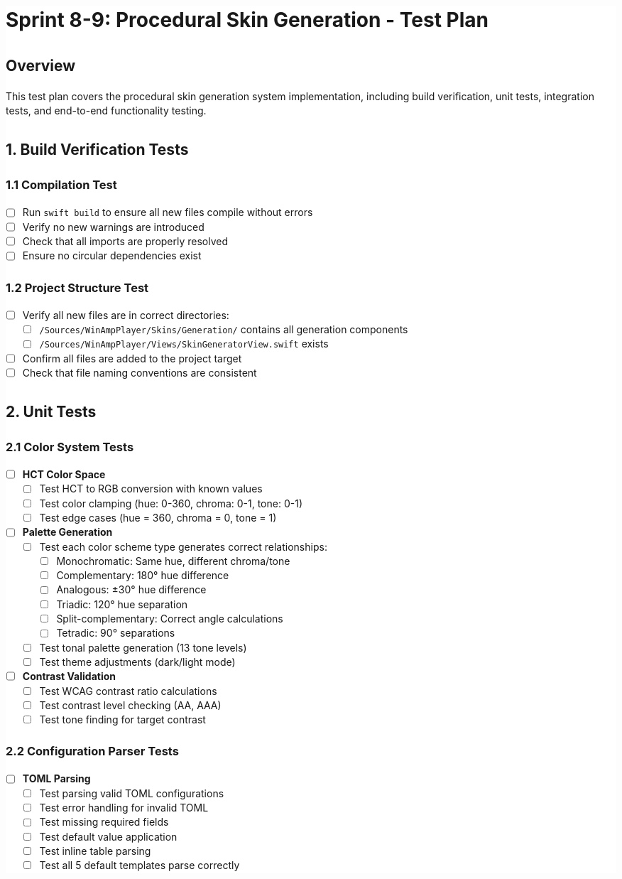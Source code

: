 # Sprint 8-9: Procedural Skin Generation - Test Plan

## Overview
This test plan covers the procedural skin generation system implementation, including build verification, unit tests, integration tests, and end-to-end functionality testing.

## 1. Build Verification Tests

### 1.1 Compilation Test
- [ ] Run `swift build` to ensure all new files compile without errors
- [ ] Verify no new warnings are introduced
- [ ] Check that all imports are properly resolved
- [ ] Ensure no circular dependencies exist

### 1.2 Project Structure Test
- [ ] Verify all new files are in correct directories:
  - [ ] `/Sources/WinAmpPlayer/Skins/Generation/` contains all generation components
  - [ ] `/Sources/WinAmpPlayer/Views/SkinGeneratorView.swift` exists
- [ ] Confirm all files are added to the project target
- [ ] Check that file naming conventions are consistent

## 2. Unit Tests

### 2.1 Color System Tests
- [ ] **HCT Color Space**
  - [ ] Test HCT to RGB conversion with known values
  - [ ] Test color clamping (hue: 0-360, chroma: 0-1, tone: 0-1)
  - [ ] Test edge cases (hue = 360, chroma = 0, tone = 1)
  
- [ ] **Palette Generation**
  - [ ] Test each color scheme type generates correct relationships:
    - [ ] Monochromatic: Same hue, different chroma/tone
    - [ ] Complementary: 180° hue difference
    - [ ] Analogous: ±30° hue difference
    - [ ] Triadic: 120° hue separation
    - [ ] Split-complementary: Correct angle calculations
    - [ ] Tetradic: 90° separations
  - [ ] Test tonal palette generation (13 tone levels)
  - [ ] Test theme adjustments (dark/light mode)

- [ ] **Contrast Validation**
  - [ ] Test WCAG contrast ratio calculations
  - [ ] Test contrast level checking (AA, AAA)
  - [ ] Test tone finding for target contrast

### 2.2 Configuration Parser Tests
- [ ] **TOML Parsing**
  - [ ] Test parsing valid TOML configurations
  - [ ] Test error handling for invalid TOML
  - [ ] Test missing required fields
  - [ ] Test default value application
  - [ ] Test inline table parsing
  - [ ] Test all 5 default templates parse correctly
